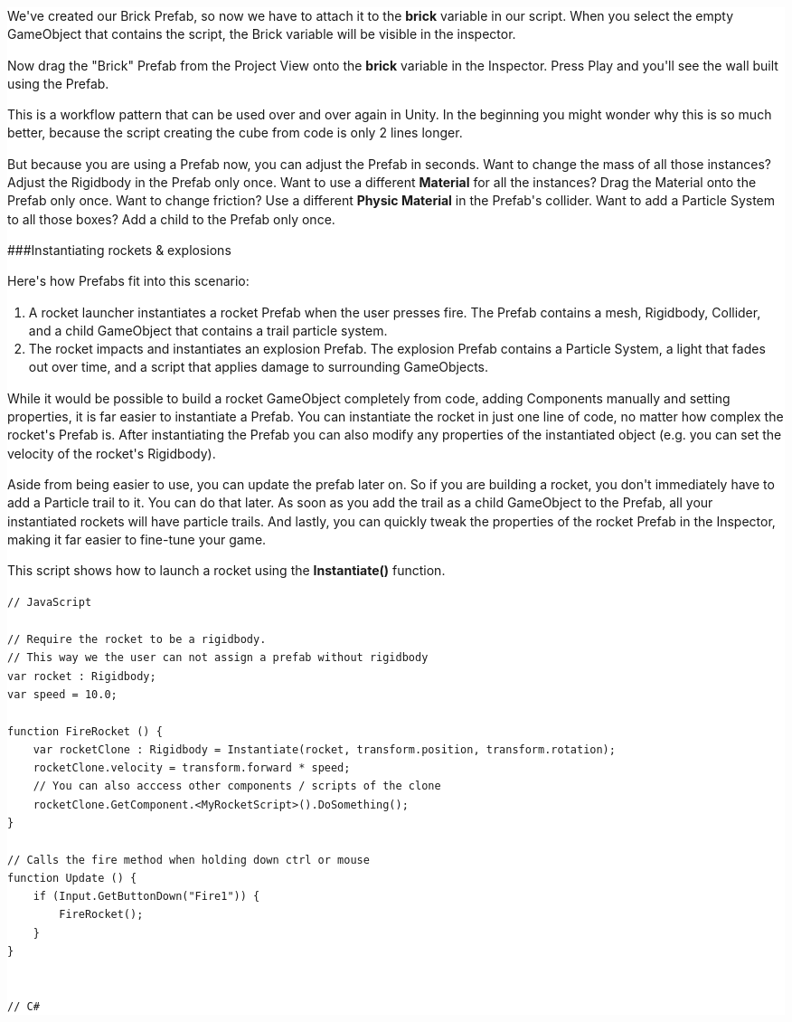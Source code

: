 We've created our Brick Prefab, so now we have to attach it to the __brick__ variable in our script. When you select the empty GameObject that contains the script, the Brick variable will be visible in the inspector. 

Now drag the "Brick" Prefab from the Project View onto the __brick__ variable in the Inspector. Press Play and you'll see the wall built using the Prefab.

This is a workflow pattern that can be used over and over again in Unity. In the beginning you might wonder why this is so much better, because the script creating the cube from code is only 2 lines longer.

But because you are using a Prefab now, you can adjust the Prefab in seconds. Want to change the mass of all those instances? Adjust the Rigidbody in the Prefab only once. Want to use a different __Material__ for all the instances? Drag the Material onto the Prefab only once. Want to change friction? Use a different __Physic Material__ in the Prefab's collider. Want to add a Particle System to all those boxes? Add a child to the Prefab only once.


###Instantiating rockets & explosions

Here's how Prefabs fit into this scenario:


1. A rocket launcher instantiates a rocket Prefab when the user presses fire. The Prefab contains a mesh, Rigidbody, Collider, and a child GameObject that contains a trail particle system.
1. The rocket impacts and instantiates an explosion Prefab. The explosion Prefab contains a Particle System, a light that fades out over time, and a script that applies damage to surrounding GameObjects.

While it would be possible to build a rocket GameObject completely from code, adding Components manually and setting properties, it is far easier to instantiate a Prefab. You can instantiate the rocket in just one line of code, no matter how complex the rocket's Prefab is. After instantiating the Prefab you can also modify any properties of the instantiated object (e.g. you can set the velocity of the rocket's Rigidbody).

Aside from being easier to use, you can update the prefab later on. So if you are building a rocket, you don't immediately have to add a Particle trail to it. You can do that later. As soon as you add the trail as a child GameObject to the Prefab, all your instantiated rockets will have particle trails. And lastly, you can quickly tweak the properties of the rocket Prefab in the Inspector, making it far easier to fine-tune your game.

This script shows how to launch a rocket using the __Instantiate()__ function.



````
// JavaScript

// Require the rocket to be a rigidbody.
// This way we the user can not assign a prefab without rigidbody
var rocket : Rigidbody;
var speed = 10.0;

function FireRocket () {
    var rocketClone : Rigidbody = Instantiate(rocket, transform.position, transform.rotation);
    rocketClone.velocity = transform.forward * speed;
    // You can also acccess other components / scripts of the clone
    rocketClone.GetComponent.<MyRocketScript>().DoSomething();
}

// Calls the fire method when holding down ctrl or mouse
function Update () {
    if (Input.GetButtonDown("Fire1")) {
        FireRocket();
    }
}


// C#

````